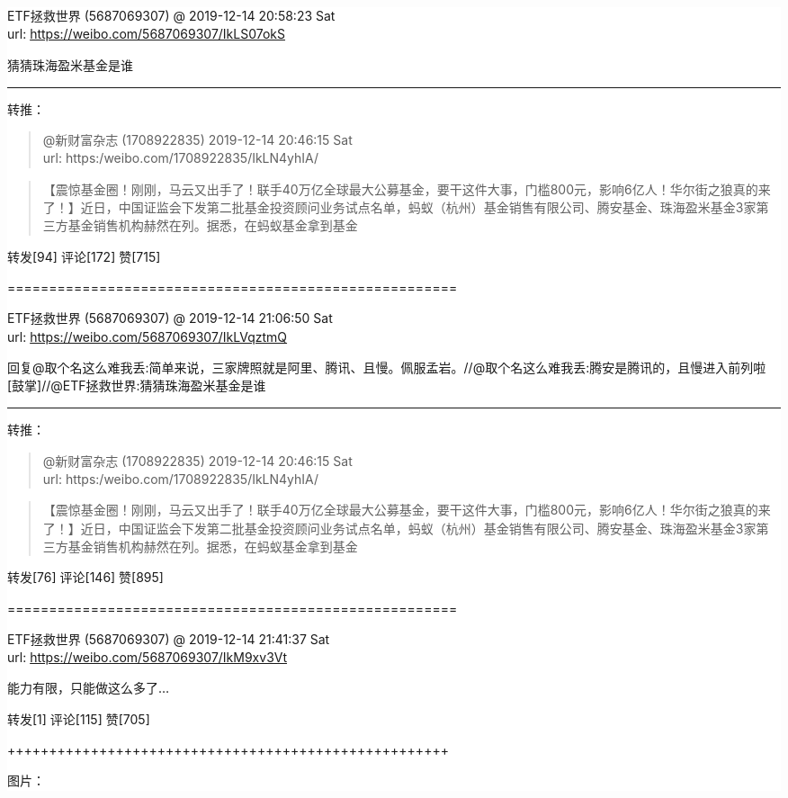


ETF拯救世界 (5687069307) @
2019-12-14 20:58:23 Sat  
url: https://weibo.com/5687069307/IkLS07okS

猜猜珠海盈米基金是谁

------------------------------------------------------
转推：
>  @新财富杂志 (1708922835)
>  2019-12-14 20:46:15 Sat  
>  url: https:/weibo.com/1708922835/IkLN4yhIA/

>  【震惊基金圈！刚刚，马云又出手了！联手40万亿全球最大公募基金，要干这件大事，门槛800元，影响6亿人！华尔街之狼真的来了！】近日，中国证监会下发第二批基金投资顾问业务试点名单，蚂蚁（杭州）基金销售有限公司、腾安基金、珠海盈米基金3家第三方基金销售机构赫然在列。据悉，在蚂蚁基金拿到基金 ​​​

转发[94]  评论[172]  赞[715] 

======================================================






ETF拯救世界 (5687069307) @
2019-12-14 21:06:50 Sat  
url: https://weibo.com/5687069307/IkLVqztmQ

回复@取个名这么难我丢:简单来说，三家牌照就是阿里、腾讯、且慢。佩服孟岩。//@取个名这么难我丢:腾安是腾讯的，且慢进入前列啦[鼓掌]//@ETF拯救世界:猜猜珠海盈米基金是谁

------------------------------------------------------
转推：
>  @新财富杂志 (1708922835)
>  2019-12-14 20:46:15 Sat  
>  url: https:/weibo.com/1708922835/IkLN4yhIA/

>  【震惊基金圈！刚刚，马云又出手了！联手40万亿全球最大公募基金，要干这件大事，门槛800元，影响6亿人！华尔街之狼真的来了！】近日，中国证监会下发第二批基金投资顾问业务试点名单，蚂蚁（杭州）基金销售有限公司、腾安基金、珠海盈米基金3家第三方基金销售机构赫然在列。据悉，在蚂蚁基金拿到基金 ​​​

转发[76]  评论[146]  赞[895] 

======================================================






ETF拯救世界 (5687069307) @
2019-12-14 21:41:37 Sat  
url: https://weibo.com/5687069307/IkM9xv3Vt

能力有限，只能做这么多了… ​​​

转发[1]  评论[115]  赞[705] 

+++++++++++++++++++++++++++++++++++++++++++++++++++++

图片：